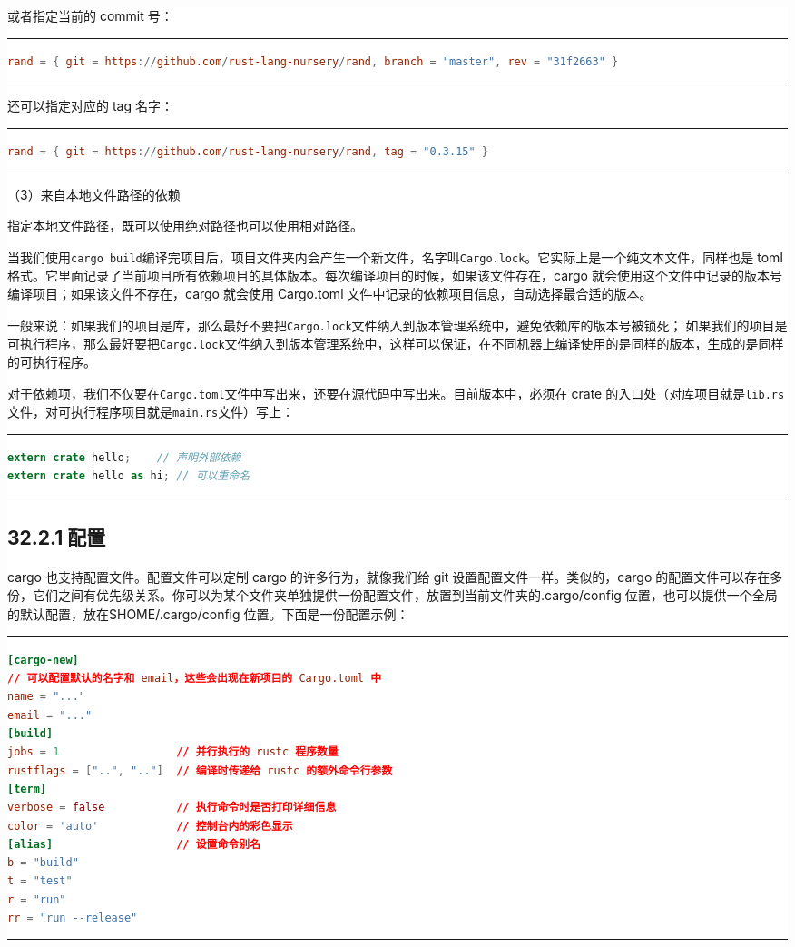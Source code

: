 
或者指定当前的 commit 号：

---

```toml
rand = { git = https://github.com/rust-lang-nursery/rand, branch = "master", rev = "31f2663" }
```

---

还可以指定对应的 tag 名字：

---

```toml
rand = { git = https://github.com/rust-lang-nursery/rand, tag = "0.3.15" }
```

---

（3）来自本地文件路径的依赖

指定本地文件路径，既可以使用绝对路径也可以使用相对路径。

当我们使用`cargo build`编译完项目后，项目文件夹内会产生一个新文件，名字叫`Cargo.lock`。它实际上是一个纯文本文件，同样也是 toml 格式。它里面记录了当前项目所有依赖项目的具体版本。每次编译项目的时候，如果该文件存在，cargo 就会使用这个文件中记录的版本号编译项目；如果该文件不存在，cargo 就会使用 Cargo.toml 文件中记录的依赖项目信息，自动选择最合适的版本。

一般来说：如果我们的项目是库，那么最好不要把`Cargo.lock`文件纳入到版本管理系统中，避免依赖库的版本号被锁死；
如果我们的项目是可执行程序，那么最好要把`Cargo.lock`文件纳入到版本管理系统中，这样可以保证，在不同机器上编译使用的是同样的版本，生成的是同样的可执行程序。

对于依赖项，我们不仅要在`Cargo.toml`文件中写出来，还要在源代码中写出来。目前版本中，必须在 crate 的入口处（对库项目就是`lib.rs`文件，对可执行程序项目就是`main.rs`文件）写上：

---

```rust
extern crate hello;    // 声明外部依赖
extern crate hello as hi; // 可以重命名
```

---

## 32.2.1 配置

cargo 也支持配置文件。配置文件可以定制 cargo 的许多行为，就像我们给 git 设置配置文件一样。类似的，cargo 的配置文件可以存在多份，它们之间有优先级关系。你可以为某个文件夹单独提供一份配置文件，放置到当前文件夹的.cargo/config 位置，也可以提供一个全局的默认配置，放在$HOME/.cargo/config 位置。下面是一份配置示例：

---

```toml
[cargo-new]
// 可以配置默认的名字和 email，这些会出现在新项目的 Cargo.toml 中
name = "..."
email = "..."
[build]
jobs = 1                  // 并行执行的 rustc 程序数量
rustflags = ["..", ".."]  // 编译时传递给 rustc 的额外命令行参数
[term]
verbose = false           // 执行命令时是否打印详细信息
color = 'auto'            // 控制台内的彩色显示
[alias]                   // 设置命令别名
b = "build"
t = "test"
r = "run"
rr = "run --release"
```

---